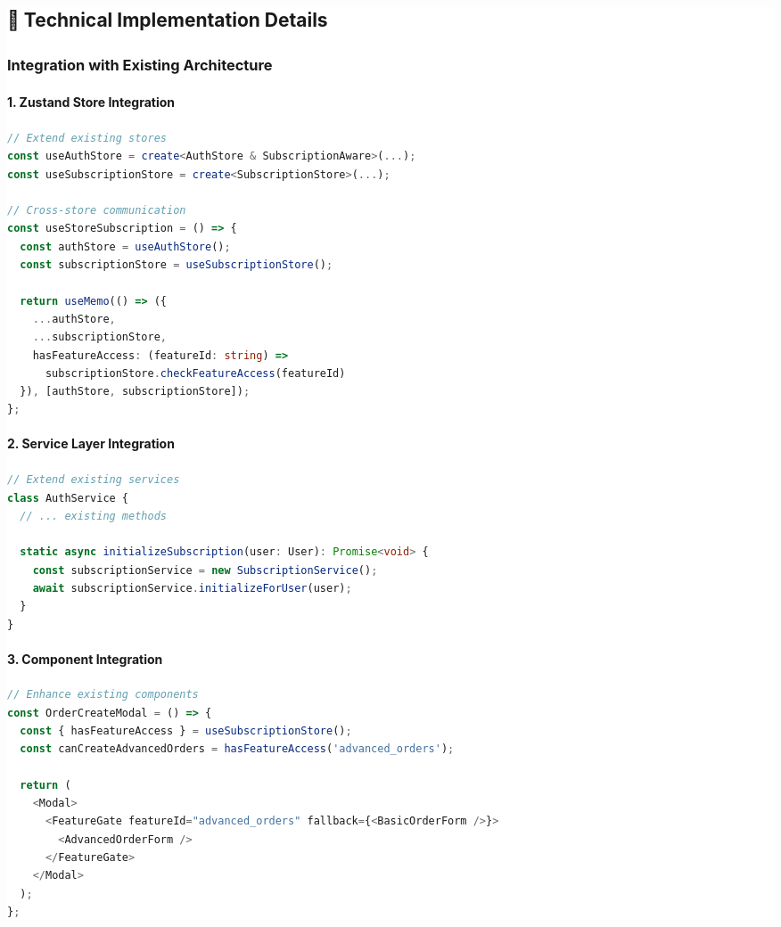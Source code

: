 ## 🔧 **Technical Implementation Details**

### **Integration with Existing Architecture**

#### **1. Zustand Store Integration**

```typescript
// Extend existing stores
const useAuthStore = create<AuthStore & SubscriptionAware>(...);
const useSubscriptionStore = create<SubscriptionStore>(...);

// Cross-store communication
const useStoreSubscription = () => {
  const authStore = useAuthStore();
  const subscriptionStore = useSubscriptionStore();

  return useMemo(() => ({
    ...authStore,
    ...subscriptionStore,
    hasFeatureAccess: (featureId: string) =>
      subscriptionStore.checkFeatureAccess(featureId)
  }), [authStore, subscriptionStore]);
};
```

#### **2. Service Layer Integration**

```typescript
// Extend existing services
class AuthService {
  // ... existing methods

  static async initializeSubscription(user: User): Promise<void> {
    const subscriptionService = new SubscriptionService();
    await subscriptionService.initializeForUser(user);
  }
}
```

#### **3. Component Integration**

```typescript
// Enhance existing components
const OrderCreateModal = () => {
  const { hasFeatureAccess } = useSubscriptionStore();
  const canCreateAdvancedOrders = hasFeatureAccess('advanced_orders');

  return (
    <Modal>
      <FeatureGate featureId="advanced_orders" fallback={<BasicOrderForm />}>
        <AdvancedOrderForm />
      </FeatureGate>
    </Modal>
  );
};
```
